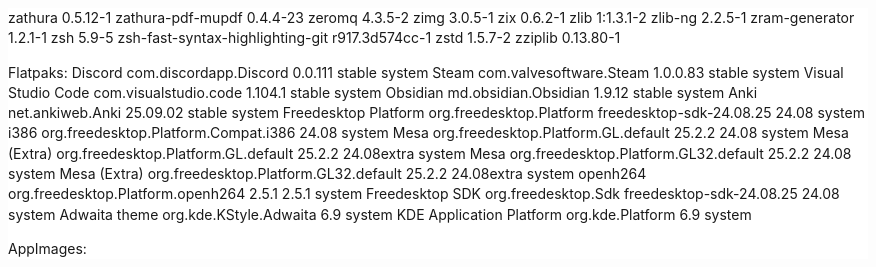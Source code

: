 zathura 0.5.12-1
zathura-pdf-mupdf 0.4.4-23
zeromq 4.3.5-2
zimg 3.0.5-1
zix 0.6.2-1
zlib 1:1.3.1-2
zlib-ng 2.2.5-1
zram-generator 1.2.1-1
zsh 5.9-5
zsh-fast-syntax-highlighting-git r917.3d574cc-1
zstd 1.5.7-2
zziplib 0.13.80-1

Flatpaks:
Discord	com.discordapp.Discord	0.0.111	stable	system
Steam	com.valvesoftware.Steam	1.0.0.83	stable	system
Visual Studio Code	com.visualstudio.code	1.104.1	stable	system
Obsidian	md.obsidian.Obsidian	1.9.12	stable	system
Anki	net.ankiweb.Anki	25.09.02	stable	system
Freedesktop Platform	org.freedesktop.Platform	freedesktop-sdk-24.08.25	24.08	system
i386	org.freedesktop.Platform.Compat.i386		24.08	system
Mesa	org.freedesktop.Platform.GL.default	25.2.2	24.08	system
Mesa (Extra)	org.freedesktop.Platform.GL.default	25.2.2	24.08extra	system
Mesa	org.freedesktop.Platform.GL32.default	25.2.2	24.08	system
Mesa (Extra)	org.freedesktop.Platform.GL32.default	25.2.2	24.08extra	system
openh264	org.freedesktop.Platform.openh264	2.5.1	2.5.1	system
Freedesktop SDK	org.freedesktop.Sdk	freedesktop-sdk-24.08.25	24.08	system
Adwaita theme	org.kde.KStyle.Adwaita		6.9	system
KDE Application Platform	org.kde.Platform		6.9	system

AppImages:

